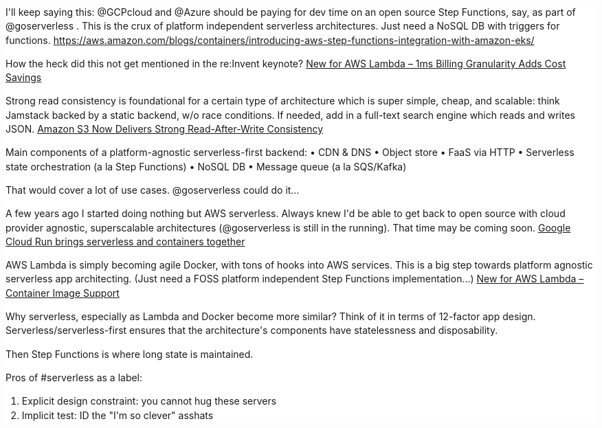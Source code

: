 I'll keep saying this: @GCPcloud and @Azure should be paying for dev
time on an open source Step Functions, say, as part of @goserverless
. This is the crux of platform independent serverless
architectures. Just need a NoSQL DB with triggers for functions.
https://aws.amazon.com/blogs/containers/introducing-aws-step-functions-integration-with-amazon-eks/

How the heck did this not get mentioned in the re:Invent keynote?
[New for AWS Lambda – 1ms Billing Granularity Adds Cost Savings](https://aws.amazon.com/blogs/aws/new-for-aws-lambda-1ms-billing-granularity-adds-cost-savings/)

Strong read consistency is foundational for a certain type of
architecture which is super simple, cheap, and scalable: think
Jamstack backed by a static backend, w/o race conditions. If needed,
add in a full-text search engine which reads and writes JSON.
[Amazon S3 Now Delivers Strong Read-After-Write Consistency](https://www.infoq.com/news/2020/12/aws-s3-strong-consistency/)

Main components of a platform-agnostic serverless-first backend:
• CDN & DNS
• Object store
• FaaS via HTTP
• Serverless state orchestration (a la Step Functions)
• NoSQL DB
• Message queue (a la SQS/Kafka)

That would cover a lot of use cases. 
@goserverless
 could do it…
 
 
A few years ago I started doing nothing but AWS serverless. Always
knew I'd be able to get back to open source with cloud provider
agnostic, superscalable architectures (@goserverless is still in the
running). That time may be coming soon.
[Google Cloud Run brings serverless and containers together](https://techcrunch.com/2019/04/09/google-cloud-run-brings-serverless-and-containers-together/)


AWS Lambda is simply becoming agile Docker, with tons of hooks into
AWS services. This is a big step towards platform agnostic serverless
app architecting. (Just need a FOSS platform independent Step
Functions implementation…)
[New for AWS Lambda – Container Image Support](https://aws.amazon.com/blogs/aws/new-for-aws-lambda-container-image-support/)

Why serverless, especially as Lambda and Docker become more similar?
Think of it in terms of 12-factor app
design. Serverless/serverless-first ensures that the architecture's
components have statelessness and disposability.

Then Step Functions is where long state is maintained.



Pros of #serverless as a label:
1. Explicit design constraint: you cannot hug these servers
2. Implicit test: ID the "I'm so clever" asshats
